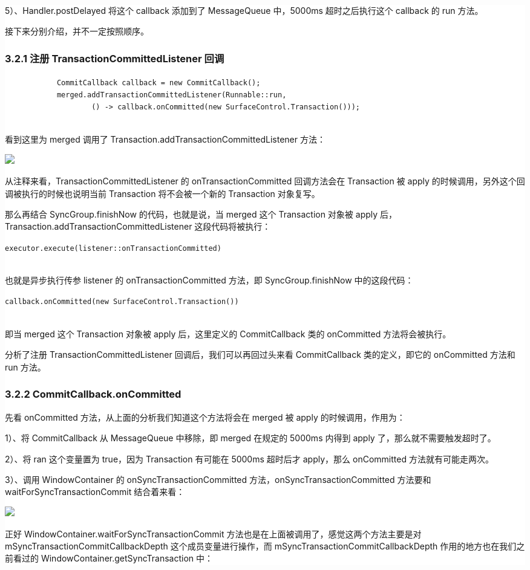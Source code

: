 5）、Handler.postDelayed 将这个 callback 添加到了 MessageQueue 中，5000ms 超时之后执行这个 callback 的 run 方法。

接下来分别介绍，并不一定按照顺序。

### 3.2.1 注册 TransactionCommittedListener 回调

```
            CommitCallback callback = new CommitCallback();
            merged.addTransactionCommittedListener(Runnable::run,
                    () -> callback.onCommitted(new SurfaceControl.Transaction()));


```

看到这里为 merged 调用了 Transaction.addTransactionCommittedListener 方法：

![](https://p3-juejin.byteimg.com/tos-cn-i-k3u1fbpfcp/7730fe02efac411484eedd290895df39~tplv-k3u1fbpfcp-jj-mark:3024:0:0:0:q75.awebp#?w=906&h=582&s=68595&e=png&b=fffefe)

从注释来看，TransactionCommittedListener 的 onTransactionCommitted 回调方法会在 Transaction 被 apply 的时候调用，另外这个回调被执行的时候也说明当前 Transaction 将不会被一个新的 Transaction 对象复写。

那么再结合 SyncGroup.finishNow 的代码，也就是说，当 merged 这个 Transaction 对象被 apply 后，Transaction.addTransactionCommittedListener 这段代码将被执行：

```
executor.execute(listener::onTransactionCommitted)


```

也就是异步执行传参 listener 的 onTransactionCommitted 方法，即 SyncGroup.finishNow 中的这段代码：

```
callback.onCommitted(new SurfaceControl.Transaction())


```

即当 merged 这个 Transaction 对象被 apply 后，这里定义的 CommitCallback 类的 onCommitted 方法将会被执行。

分析了注册 TransactionCommittedListener 回调后，我们可以再回过头来看 CommitCallback 类的定义，即它的 onCommitted 方法和 run 方法。

### 3.2.2 CommitCallback.onCommitted

先看 onCommitted 方法，从上面的分析我们知道这个方法将会在 merged 被 apply 的时候调用，作用为：

1）、将 CommitCallback 从 MessageQueue 中移除，即 merged 在规定的 5000ms 内得到 apply 了，那么就不需要触发超时了。

2）、将 ran 这个变量置为 true，因为 Transaction 有可能在 5000ms 超时后才 apply，那么 onCommitted 方法就有可能走两次。

3）、调用 WindowContainer 的 onSyncTransactionCommitted 方法，onSyncTransactionCommitted 方法要和 waitForSyncTransactionCommit 结合着来看：

![](https://p3-juejin.byteimg.com/tos-cn-i-k3u1fbpfcp/5c96a8c02a3242158fa9fb3f1857d8a2~tplv-k3u1fbpfcp-jj-mark:3024:0:0:0:q75.awebp#?w=659&h=402&s=35539&e=png&b=fffefe)

正好 WindowContainer.waitForSyncTransactionCommit 方法也是在上面被调用了，感觉这两个方法主要是对 mSyncTransactionCommitCallbackDepth 这个成员变量进行操作，而 mSyncTransactionCommitCallbackDepth 作用的地方也在我们之前看过的 WindowContainer.getSyncTransaction 中：

